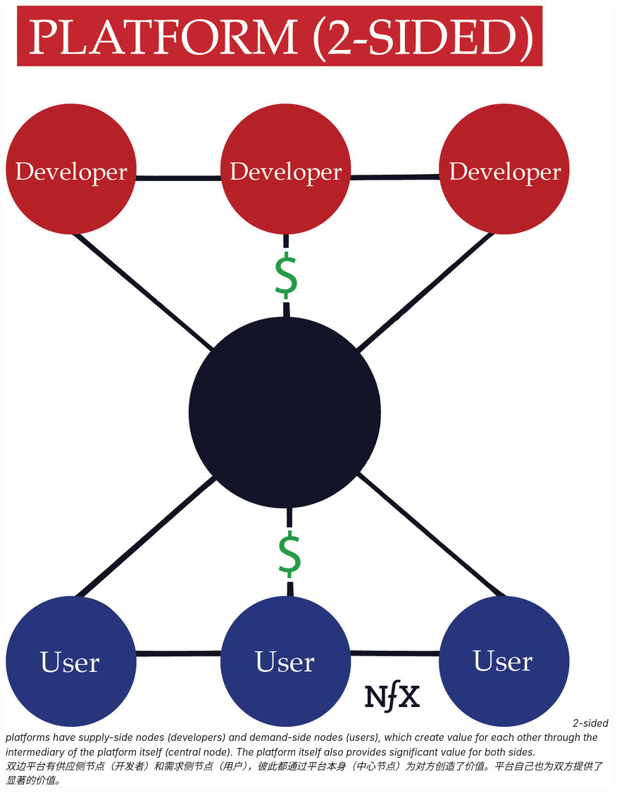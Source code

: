 ![](../Elements/The-Network-Effects-Manual/5cca2e12f1988ca856a74c11_Platform.png)
*2-sided platforms have supply-side nodes (developers) and demand-side nodes (users), which create value for each other through the intermediary of the platform itself (central node). The platform itself also provides significant value for both sides.</br>双边平台有供应侧节点（开发者）和需求侧节点（用户），彼此都通过平台本身（中心节点）为对方创造了价值。平台自己也为双方提供了显著的价值。* 
